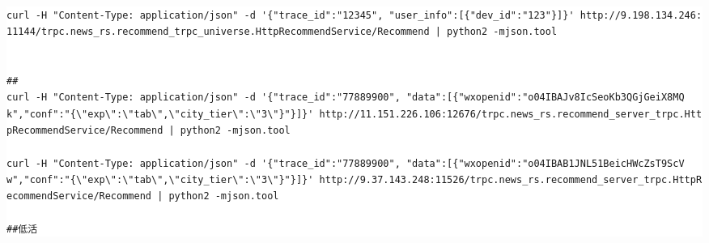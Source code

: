 ```
curl -H "Content-Type: application/json" -d '{"trace_id":"12345", "user_info":[{"dev_id":"123"}]}' http://9.198.134.246:11144/trpc.news_rs.recommend_trpc_universe.HttpRecommendService/Recommend | python2 -mjson.tool


##
curl -H "Content-Type: application/json" -d '{"trace_id":"77889900", "data":[{"wxopenid":"o04IBAJv8IcSeoKb3QGjGeiX8MQk","conf":"{\"exp\":\"tab\",\"city_tier\":\"3\"}"}]}' http://11.151.226.106:12676/trpc.news_rs.recommend_server_trpc.HttpRecommendService/Recommend | python2 -mjson.tool

curl -H "Content-Type: application/json" -d '{"trace_id":"77889900", "data":[{"wxopenid":"o04IBAB1JNL51BeicHWcZsT9ScVw","conf":"{\"exp\":\"tab\",\"city_tier\":\"3\"}"}]}' http://9.37.143.248:11526/trpc.news_rs.recommend_server_trpc.HttpRecommendService/Recommend | python2 -mjson.tool

##低活
```